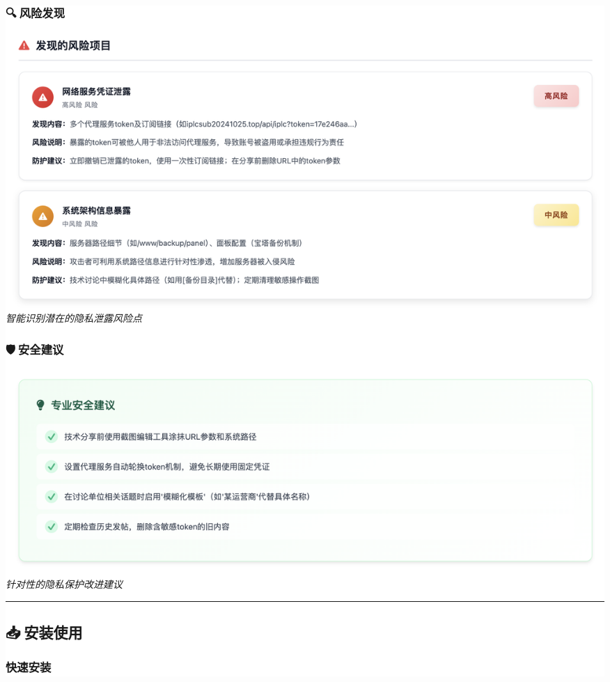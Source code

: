 
### 🔍 风险发现
![发现风险](image/Discover%20risk.png)
*智能识别潜在的隐私泄露风险点*

### 🛡️ 安全建议
![安全建议](image/Safety%20Recommendations.png)
*针对性的隐私保护改进建议*

</div>

---

## 📥 安装使用

### 快速安装

